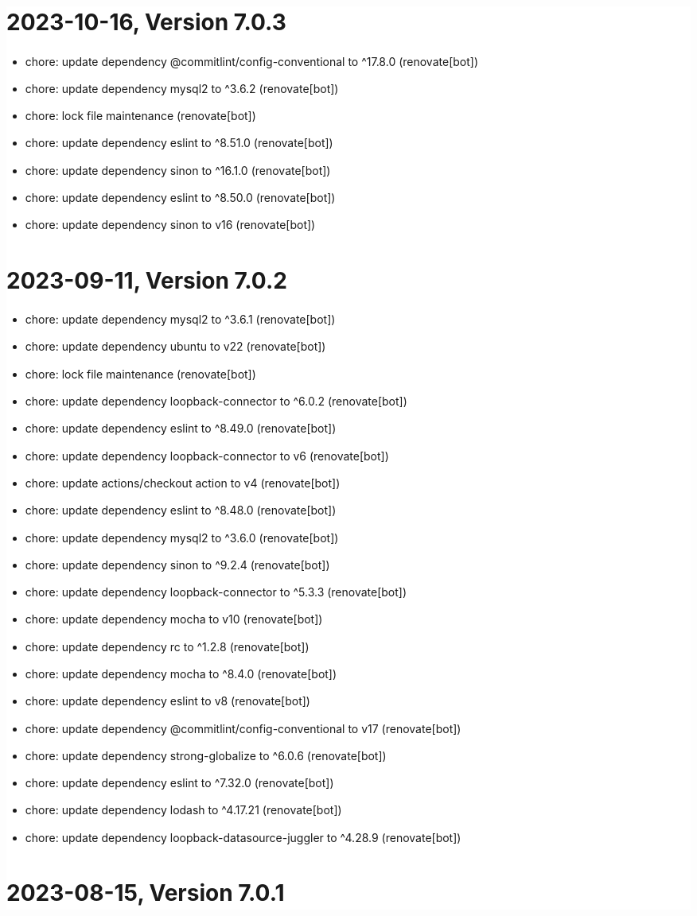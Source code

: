 2023-10-16, Version 7.0.3
=========================

 * chore: update dependency @commitlint/config-conventional to ^17.8.0 (renovate[bot])

 * chore: update dependency mysql2 to ^3.6.2 (renovate[bot])

 * chore: lock file maintenance (renovate[bot])

 * chore: update dependency eslint to ^8.51.0 (renovate[bot])

 * chore: update dependency sinon to ^16.1.0 (renovate[bot])

 * chore: update dependency eslint to ^8.50.0 (renovate[bot])

 * chore: update dependency sinon to v16 (renovate[bot])


2023-09-11, Version 7.0.2
=========================

 * chore: update dependency mysql2 to ^3.6.1 (renovate[bot])

 * chore: update dependency ubuntu to v22 (renovate[bot])

 * chore: lock file maintenance (renovate[bot])

 * chore: update dependency loopback-connector to ^6.0.2 (renovate[bot])

 * chore: update dependency eslint to ^8.49.0 (renovate[bot])

 * chore: update dependency loopback-connector to v6 (renovate[bot])

 * chore: update actions/checkout action to v4 (renovate[bot])

 * chore: update dependency eslint to ^8.48.0 (renovate[bot])

 * chore: update dependency mysql2 to ^3.6.0 (renovate[bot])

 * chore: update dependency sinon to ^9.2.4 (renovate[bot])

 * chore: update dependency loopback-connector to ^5.3.3 (renovate[bot])

 * chore: update dependency mocha to v10 (renovate[bot])

 * chore: update dependency rc to ^1.2.8 (renovate[bot])

 * chore: update dependency mocha to ^8.4.0 (renovate[bot])

 * chore: update dependency eslint to v8 (renovate[bot])

 * chore: update dependency @commitlint/config-conventional to v17 (renovate[bot])

 * chore: update dependency strong-globalize to ^6.0.6 (renovate[bot])

 * chore: update dependency eslint to ^7.32.0 (renovate[bot])

 * chore: update dependency lodash to ^4.17.21 (renovate[bot])

 * chore: update dependency loopback-datasource-juggler to ^4.28.9 (renovate[bot])


2023-08-15, Version 7.0.1
=========================
